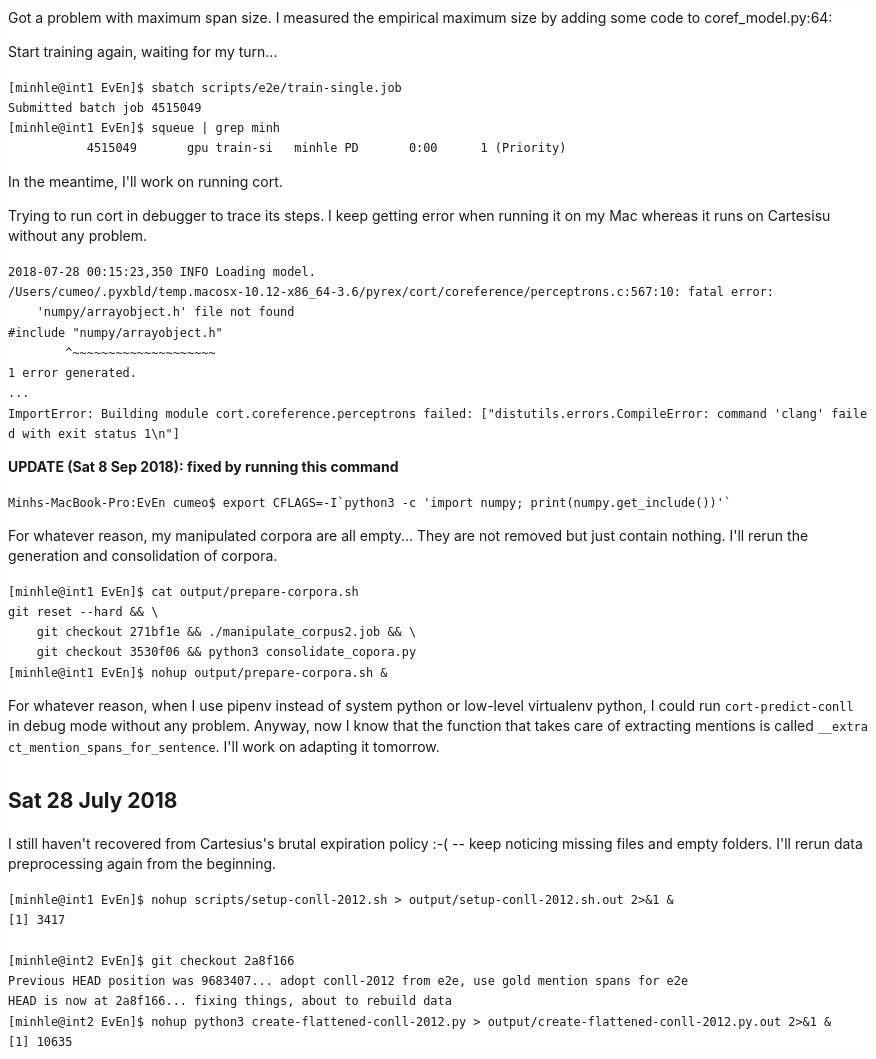 Got a problem with maximum span size. I measured the empirical maximum size
by adding some code to coref_model.py:64:

Start training again, waiting for my turn...

    [minhle@int1 EvEn]$ sbatch scripts/e2e/train-single.job
    Submitted batch job 4515049
    [minhle@int1 EvEn]$ squeue | grep minh
               4515049       gpu train-si   minhle PD       0:00      1 (Priority)

In the meantime, I'll work on running cort.

Trying to run cort in debugger to trace its steps. I keep getting
error when running it on my Mac whereas it runs on Cartesisu without any problem.

    2018-07-28 00:15:23,350 INFO Loading model.
    /Users/cumeo/.pyxbld/temp.macosx-10.12-x86_64-3.6/pyrex/cort/coreference/perceptrons.c:567:10: fatal error:
        'numpy/arrayobject.h' file not found
    #include "numpy/arrayobject.h"
            ^~~~~~~~~~~~~~~~~~~~~
    1 error generated.
    ...
    ImportError: Building module cort.coreference.perceptrons failed: ["distutils.errors.CompileError: command 'clang' failed with exit status 1\n"]

**UPDATE (Sat 8 Sep 2018): fixed by running this command**

    Minhs-MacBook-Pro:EvEn cumeo$ export CFLAGS=-I`python3 -c 'import numpy; print(numpy.get_include())'`

For whatever reason, my manipulated corpora are all empty... They are not removed
but just contain nothing. I'll rerun the generation and consolidation of corpora.

    [minhle@int1 EvEn]$ cat output/prepare-corpora.sh
    git reset --hard && \
        git checkout 271bf1e && ./manipulate_corpus2.job && \
        git checkout 3530f06 && python3 consolidate_copora.py
    [minhle@int1 EvEn]$ nohup output/prepare-corpora.sh &

For whatever reason, when I use pipenv instead of system python or 
low-level virtualenv python, I could run `cort-predict-conll` in debug mode
without any problem. Anyway, now I know that the function that takes care 
of extracting mentions is called `__extract_mention_spans_for_sentence`.
I'll work on adapting it tomorrow.

## Sat 28 July 2018

I still haven't recovered from Cartesius's brutal expiration policy :-(
-- keep noticing missing files and empty folders. I'll rerun data preprocessing 
again from the beginning.

    [minhle@int1 EvEn]$ nohup scripts/setup-conll-2012.sh > output/setup-conll-2012.sh.out 2>&1 &
    [1] 3417

    [minhle@int2 EvEn]$ git checkout 2a8f166
    Previous HEAD position was 9683407... adopt conll-2012 from e2e, use gold mention spans for e2e
    HEAD is now at 2a8f166... fixing things, about to rebuild data
    [minhle@int2 EvEn]$ nohup python3 create-flattened-conll-2012.py > output/create-flattened-conll-2012.py.out 2>&1 &
    [1] 10635

